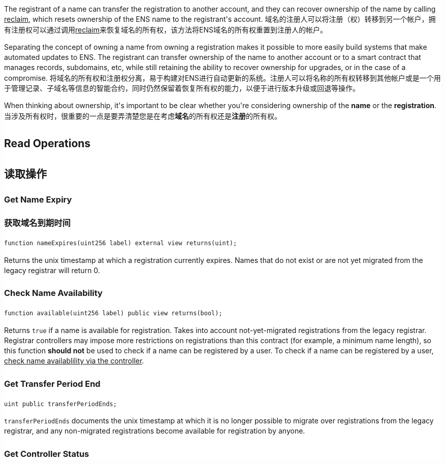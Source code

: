 The registrant of a name can transfer the registration to another account, and they can recover ownership of the name by calling [reclaim](registrar.md#reclaim-ens-record), which resets ownership of the ENS name to the registrant's account.
域名的注册人可以将注册（权）转移到另一个帐户，拥有注册权可以通过调用[reclaim](registrar.md#reclaim-ens-record)来恢复域名的所有权，该方法将ENS域名的所有权重置到注册人的帐户。

Separating the concept of owning a name from owning a registration makes it possible to more easily build systems that make automated updates to ENS. The registrant can transfer ownership of the name to another account or to a smart contract that manages records, subdomains, etc, while still retaining the ability to recover ownership for upgrades, or in the case of a compromise.
将域名的所有权和注册权分离，易于构建对ENS进行自动更新的系统。注册人可以将名称的所有权转移到其他帐户或是一个用于管理记录、子域名等信息的智能合约，同时仍然保留着恢复所有权的能力，以便于进行版本升级或回退等操作。

When thinking about ownership, it's important to be clear whether you're considering ownership of the **name** or the **registration**.
当涉及所有权时，很重要的一点是要弄清楚您是在考虑**域名**的所有权还是**注册**的所有权。

## Read Operations
## 读取操作

### Get Name Expiry
### 获取域名到期时间

```text
function nameExpires(uint256 label) external view returns(uint);
```

Returns the unix timestamp at which a registration currently expires. Names that do not exist or are not yet migrated from the legacy registrar will return 0.

### Check Name Availability

```text
function available(uint256 label) public view returns(bool);
```

Returns `true` if a name is available for registration. Takes into account not-yet-migrated registrations from the legacy registrar. Registrar controllers may impose more restrictions on registrations than this contract \(for example, a minimum name length\), so this function **should not** be used to check if a name can be registered by a user. To check if a name can be registered by a user, [check name availablility via the controller](controller.md#check-name-availability).

### Get Transfer Period End

```text
uint public transferPeriodEnds;
```

`transferPeriodEnds` documents the unix timestamp at which it is no longer possible to migrate over registrations from the legacy registrar, and any non-migrated registrations become available for registration by anyone.

### Get Controller Status
